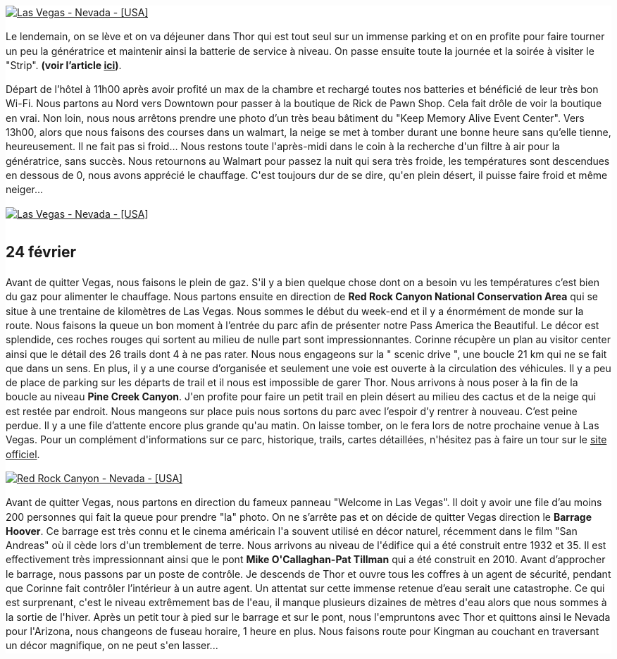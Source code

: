 <a data-flickr-embed="true" data-footer="true"  href="https://www.flickr.com/photos/2ozr/26717733778/in/datetaken/" title="Las Vegas - Nevada - [USA]"><img src="https://farm5.staticflickr.com/4603/26717733778_b249f845e0_k.jpg" width="2048" height="1536" alt="Las Vegas - Nevada - [USA]"></a><script async src="//embedr.flickr.com/assets/client-code.js" charset="utf-8"></script>    

Le lendemain, on se lève et on va déjeuner dans Thor qui est tout seul sur un immense parking et on en profite pour faire tourner un peu la génératrice et maintenir ainsi la batterie de service à niveau. On passe ensuite toute la journée et la soirée à visiter le "Strip". **(voir l’article <a href="{{site.baseurl}}{% post_url 2018/2018-02-24-usa-vegas %}">ici</a>)**.    

Départ de l’hôtel à 11h00 après avoir profité un max de la chambre et rechargé toutes nos batteries et bénéficié de leur très bon Wi-Fi. Nous partons au Nord vers Downtown pour passer à la boutique de Rick de Pawn Shop. Cela fait drôle de voir la boutique en vrai. Non loin, nous nous arrêtons prendre une photo d’un très beau bâtiment du "Keep Memory Alive Event Center". Vers 13h00, alors que nous faisons des courses dans un walmart, la neige se met à tomber durant une bonne heure sans qu’elle tienne, heureusement. Il ne fait pas si froid… Nous restons toute l'après-midi dans le coin à la recherche d'un filtre à air pour la génératrice, sans succès. Nous retournons au Walmart pour passez la nuit qui sera très froide, les températures sont descendues en dessous de 0, nous avons apprécié le chauffage. C'est toujours dur de se dire, qu'en plein désert, il puisse faire froid et même neiger...  

<a data-flickr-embed="true" data-footer="true"  href="https://www.flickr.com/photos/2ozr/40547374242/in/datetaken/" title="Las Vegas - Nevada - [USA]"><img src="https://farm5.staticflickr.com/4621/40547374242_51cbbaf62a_k.jpg" width="2048" height="1365" alt="Las Vegas - Nevada - [USA]"></a><script async src="//embedr.flickr.com/assets/client-code.js" charset="utf-8"></script>  

## 24 février   

Avant de quitter Vegas, nous faisons le plein de gaz. S'il y a bien quelque chose dont on a besoin vu les températures c’est bien du gaz pour alimenter le chauffage. Nous partons ensuite en direction de **Red Rock Canyon National Conservation Area** qui se situe à une trentaine de kilomètres de Las Vegas. Nous sommes le début du week-end et il y a énormément de monde sur la route. Nous faisons la queue un bon moment à l’entrée du parc afin de présenter notre Pass America the Beautiful. Le décor est splendide, ces roches rouges qui sortent au milieu de nulle part sont impressionnantes. Corinne récupère un plan au visitor center ainsi que le détail des 26 trails dont 4 à ne pas rater. Nous nous engageons sur la " scenic drive ", une boucle 21 km qui ne se fait que dans un sens. En plus, il y a une course d’organisée et seulement une voie est ouverte à la circulation des véhicules. Il y a peu de place de parking sur les départs de trail et il nous est impossible de garer Thor. Nous arrivons à nous poser à la fin de la boucle au niveau **Pine Creek Canyon**. J'en profite pour faire un petit trail en plein désert au milieu des cactus et de la neige qui est restée par endroit. Nous mangeons sur place puis nous sortons du parc avec l’espoir d’y rentrer à nouveau. C’est peine perdue. Il y a une file d’attente encore plus grande qu'au matin. On laisse tomber, on le fera lors de notre prochaine venue à Las Vegas. Pour un complément d'informations sur ce parc, historique, trails, cartes détaillées, n'hésitez pas à faire un tour sur le [site officiel](http://www.blm.gov/site-page/rrcnca).   

<a data-flickr-embed="true" data-footer="true"  href="https://www.flickr.com/photos/2ozr/25719450567/in/datetaken/" title="Red Rock Canyon - Nevada - [USA]"><img src="https://farm5.staticflickr.com/4620/25719450567_3ad8782ca2_h.jpg" width="1600" height="900" alt="Red Rock Canyon - Nevada - [USA]"></a><script async src="//embedr.flickr.com/assets/client-code.js" charset="utf-8"></script>    

Avant de quitter Vegas, nous partons en direction du fameux panneau "Welcome in Las Vegas". Il doit y avoir une file d’au moins 200 personnes qui fait la queue pour prendre "la" photo. On ne s’arrête pas et on décide de quitter Vegas direction le **Barrage Hoover**. Ce barrage est très connu et le cinema américain l'a souvent utilisé en décor naturel, récemment dans le film "San Andreas" où il cède lors d'un tremblement de terre. Nous arrivons au niveau de l'édifice qui a été construit entre 1932 et 35. Il est effectivement très impressionnant ainsi que le pont **Mike O'Callaghan-Pat Tillman** qui a été construit en 2010. Avant d’approcher le barrage, nous passons par un poste de contrôle. Je descends de Thor et ouvre tous les coffres à un agent de sécurité, pendant que Corinne fait contrôler l’intérieur à un autre agent. Un attentat sur cette immense retenue d’eau serait une catastrophe. Ce qui est surprenant, c'est le niveau extrêmement bas de l'eau, il manque plusieurs dizaines de mètres d'eau alors que nous sommes à la sortie de l'hiver. Après un petit tour à pied sur le barrage et sur le pont, nous l'empruntons avec Thor et quittons ainsi le Nevada pour l'Arizona, nous changeons de fuseau horaire, 1 heure en plus. Nous faisons route pour Kingman au couchant en traversant un décor magnifique, on ne peut s'en lasser...  

